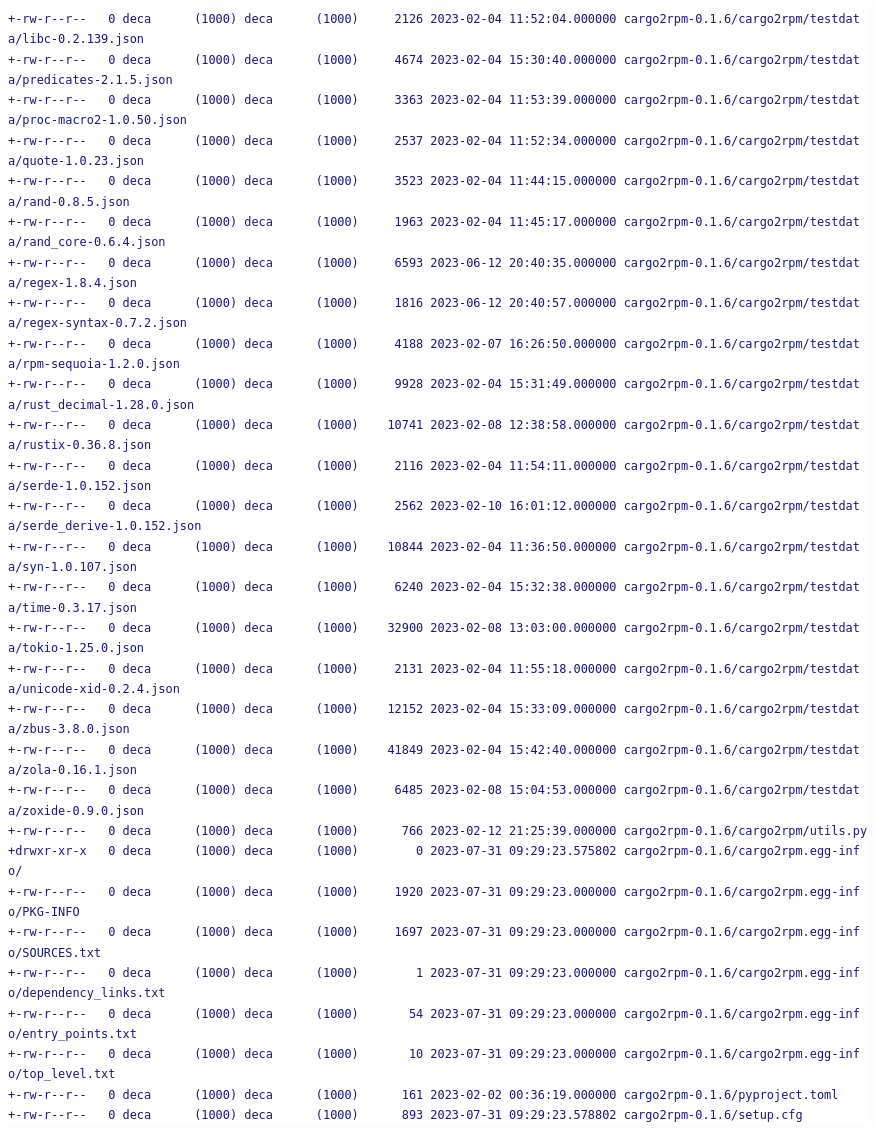 ```diff
+-rw-r--r--   0 deca      (1000) deca      (1000)     2126 2023-02-04 11:52:04.000000 cargo2rpm-0.1.6/cargo2rpm/testdata/libc-0.2.139.json
+-rw-r--r--   0 deca      (1000) deca      (1000)     4674 2023-02-04 15:30:40.000000 cargo2rpm-0.1.6/cargo2rpm/testdata/predicates-2.1.5.json
+-rw-r--r--   0 deca      (1000) deca      (1000)     3363 2023-02-04 11:53:39.000000 cargo2rpm-0.1.6/cargo2rpm/testdata/proc-macro2-1.0.50.json
+-rw-r--r--   0 deca      (1000) deca      (1000)     2537 2023-02-04 11:52:34.000000 cargo2rpm-0.1.6/cargo2rpm/testdata/quote-1.0.23.json
+-rw-r--r--   0 deca      (1000) deca      (1000)     3523 2023-02-04 11:44:15.000000 cargo2rpm-0.1.6/cargo2rpm/testdata/rand-0.8.5.json
+-rw-r--r--   0 deca      (1000) deca      (1000)     1963 2023-02-04 11:45:17.000000 cargo2rpm-0.1.6/cargo2rpm/testdata/rand_core-0.6.4.json
+-rw-r--r--   0 deca      (1000) deca      (1000)     6593 2023-06-12 20:40:35.000000 cargo2rpm-0.1.6/cargo2rpm/testdata/regex-1.8.4.json
+-rw-r--r--   0 deca      (1000) deca      (1000)     1816 2023-06-12 20:40:57.000000 cargo2rpm-0.1.6/cargo2rpm/testdata/regex-syntax-0.7.2.json
+-rw-r--r--   0 deca      (1000) deca      (1000)     4188 2023-02-07 16:26:50.000000 cargo2rpm-0.1.6/cargo2rpm/testdata/rpm-sequoia-1.2.0.json
+-rw-r--r--   0 deca      (1000) deca      (1000)     9928 2023-02-04 15:31:49.000000 cargo2rpm-0.1.6/cargo2rpm/testdata/rust_decimal-1.28.0.json
+-rw-r--r--   0 deca      (1000) deca      (1000)    10741 2023-02-08 12:38:58.000000 cargo2rpm-0.1.6/cargo2rpm/testdata/rustix-0.36.8.json
+-rw-r--r--   0 deca      (1000) deca      (1000)     2116 2023-02-04 11:54:11.000000 cargo2rpm-0.1.6/cargo2rpm/testdata/serde-1.0.152.json
+-rw-r--r--   0 deca      (1000) deca      (1000)     2562 2023-02-10 16:01:12.000000 cargo2rpm-0.1.6/cargo2rpm/testdata/serde_derive-1.0.152.json
+-rw-r--r--   0 deca      (1000) deca      (1000)    10844 2023-02-04 11:36:50.000000 cargo2rpm-0.1.6/cargo2rpm/testdata/syn-1.0.107.json
+-rw-r--r--   0 deca      (1000) deca      (1000)     6240 2023-02-04 15:32:38.000000 cargo2rpm-0.1.6/cargo2rpm/testdata/time-0.3.17.json
+-rw-r--r--   0 deca      (1000) deca      (1000)    32900 2023-02-08 13:03:00.000000 cargo2rpm-0.1.6/cargo2rpm/testdata/tokio-1.25.0.json
+-rw-r--r--   0 deca      (1000) deca      (1000)     2131 2023-02-04 11:55:18.000000 cargo2rpm-0.1.6/cargo2rpm/testdata/unicode-xid-0.2.4.json
+-rw-r--r--   0 deca      (1000) deca      (1000)    12152 2023-02-04 15:33:09.000000 cargo2rpm-0.1.6/cargo2rpm/testdata/zbus-3.8.0.json
+-rw-r--r--   0 deca      (1000) deca      (1000)    41849 2023-02-04 15:42:40.000000 cargo2rpm-0.1.6/cargo2rpm/testdata/zola-0.16.1.json
+-rw-r--r--   0 deca      (1000) deca      (1000)     6485 2023-02-08 15:04:53.000000 cargo2rpm-0.1.6/cargo2rpm/testdata/zoxide-0.9.0.json
+-rw-r--r--   0 deca      (1000) deca      (1000)      766 2023-02-12 21:25:39.000000 cargo2rpm-0.1.6/cargo2rpm/utils.py
+drwxr-xr-x   0 deca      (1000) deca      (1000)        0 2023-07-31 09:29:23.575802 cargo2rpm-0.1.6/cargo2rpm.egg-info/
+-rw-r--r--   0 deca      (1000) deca      (1000)     1920 2023-07-31 09:29:23.000000 cargo2rpm-0.1.6/cargo2rpm.egg-info/PKG-INFO
+-rw-r--r--   0 deca      (1000) deca      (1000)     1697 2023-07-31 09:29:23.000000 cargo2rpm-0.1.6/cargo2rpm.egg-info/SOURCES.txt
+-rw-r--r--   0 deca      (1000) deca      (1000)        1 2023-07-31 09:29:23.000000 cargo2rpm-0.1.6/cargo2rpm.egg-info/dependency_links.txt
+-rw-r--r--   0 deca      (1000) deca      (1000)       54 2023-07-31 09:29:23.000000 cargo2rpm-0.1.6/cargo2rpm.egg-info/entry_points.txt
+-rw-r--r--   0 deca      (1000) deca      (1000)       10 2023-07-31 09:29:23.000000 cargo2rpm-0.1.6/cargo2rpm.egg-info/top_level.txt
+-rw-r--r--   0 deca      (1000) deca      (1000)      161 2023-02-02 00:36:19.000000 cargo2rpm-0.1.6/pyproject.toml
+-rw-r--r--   0 deca      (1000) deca      (1000)      893 2023-07-31 09:29:23.578802 cargo2rpm-0.1.6/setup.cfg
```
